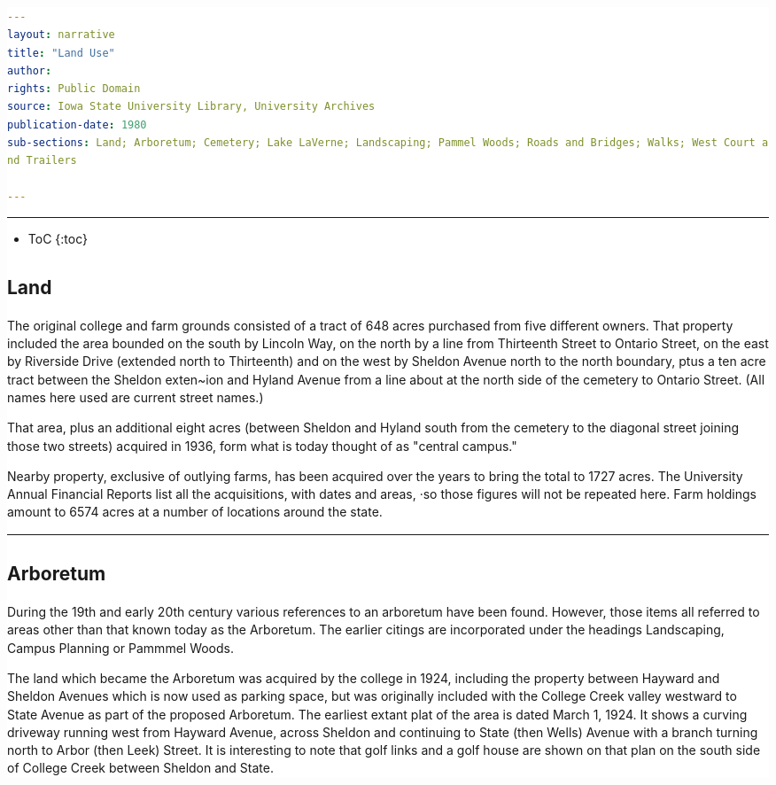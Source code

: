 ```yaml
---
layout: narrative
title: "Land Use"
author:
rights: Public Domain
source: Iowa State University Library, University Archives
publication-date: 1980
sub-sections: Land; Arboretum; Cemetery; Lake LaVerne; Landscaping; Pammel Woods; Roads and Bridges; Walks; West Court and Trailers 

---
```


---

* ToC
{:toc}

## Land

The original college and farm grounds consisted of a tract of 648 acres purchased from five different owners. That property included the area bounded on the south by Lincoln Way, on the north by a line from Thirteenth Street to Ontario Street, on the east by Riverside Drive (extended north to Thirteenth) and on the west by Sheldon Ave­nue north to the north boundary, ptus a ten acre tract between the Sheldon exten~ion and Hyland Avenue from a line about at the north side of the cemetery to Ontario Street. (All names here used are cur­rent street names.)

That area, plus an additional eight acres (between Sheldon and Hyland south from the cemetery to the diagonal street joining those two streets) acquired in 1936, form what is today thought of as "central campus."

Nearby property, exclusive of outlying farms, has been acquired over the years to bring the total to 1727 acres. 
The University Annual Financial Reports list all the acquisitions, with dates and areas, ·so those figures will not be repeated here. Farm holdings amount to 6574 acres at a number of locations around the 
state.

---

## Arboretum

During the 19th and early 20th century various references to an arbo­retum have been found. However, those items all referred to areas other than that known today as the Arboretum. The earlier citings are incorporated under the headings Landscaping, Campus Planning or Pammmel Woods.

The land which became the Arboretum was acquired by the college in 1924, including the property between Hayward and Sheldon Avenues which is now used as parking space, but was originally included with the College Creek valley westward to State Avenue as part of the proposed Arboretum. The earliest extant plat of the area is dated March 1, 1924. It shows a curving driveway running west from Hayward Avenue, across Sheldon and continuing to State (then Wells) Avenue with a branch turning north to Arbor (then Leek) Street. It is interesting to note that golf links and a golf house are shown on that plan on the south side of College Creek between Sheldon and State.
